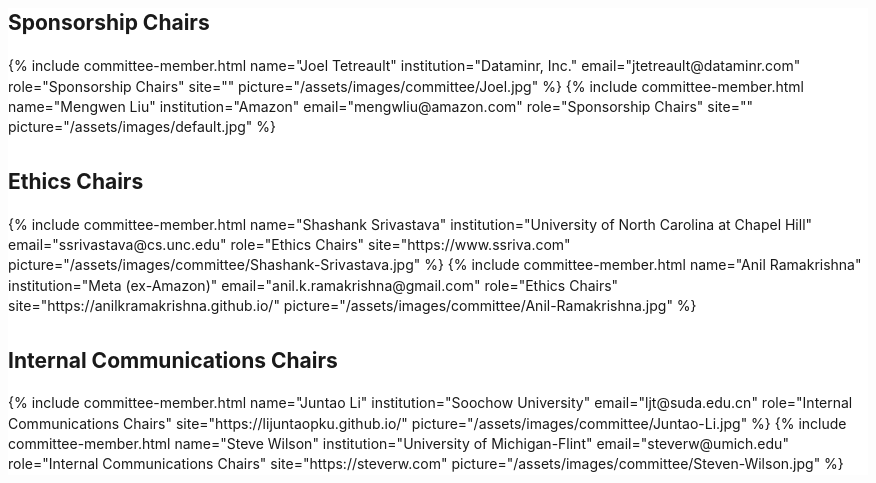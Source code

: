 <h2>Sponsorship Chairs</h2>
{% include committee-member.html
   name="Joel Tetreault"
   institution="Dataminr, Inc."
   email="jtetreault@dataminr.com"
   role="Sponsorship Chairs"
   site=""
   picture="/assets/images/committee/Joel.jpg"
%}
{% include committee-member.html
   name="Mengwen Liu"
   institution="Amazon"
   email="mengwliu@amazon.com"
   role="Sponsorship Chairs"
   site=""
   picture="/assets/images/default.jpg"
%}

<h2>Ethics Chairs</h2>
{% include committee-member.html
   name="Shashank Srivastava"
   institution="University of North Carolina at Chapel Hill"
   email="ssrivastava@cs.unc.edu"
   role="Ethics Chairs"
   site="https://www.ssriva.com"
   picture="/assets/images/committee/Shashank-Srivastava.jpg"
%}
{% include committee-member.html
   name="Anil Ramakrishna"
   institution="Meta (ex-Amazon)"
   email="anil.k.ramakrishna@gmail.com"
   role="Ethics Chairs"
   site="https://anilkramakrishna.github.io/"
   picture="/assets/images/committee/Anil-Ramakrishna.jpg"
%}

<h2>Internal Communications Chairs</h2>
{% include committee-member.html
   name="Juntao Li"
   institution="Soochow University"
   email="ljt@suda.edu.cn"
   role="Internal Communications Chairs"
   site="https://lijuntaopku.github.io/"
   picture="/assets/images/committee/Juntao-Li.jpg"
%}
{% include committee-member.html
   name="Steve Wilson"
   institution="University of Michigan-Flint"
   email="steverw@umich.edu"
   role="Internal Communications Chairs"
   site="https://steverw.com"
   picture="/assets/images/committee/Steven-Wilson.jpg"
%}

